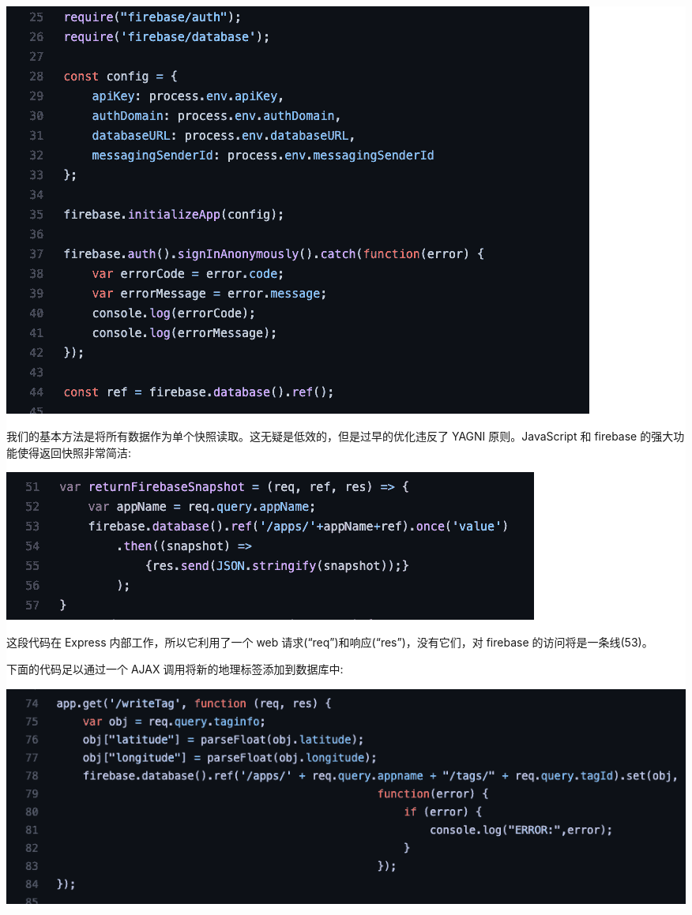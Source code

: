![](img/7e2625d21f0a2184d5437b5fa9075be4.png)

我们的基本方法是将所有数据作为单个快照读取。这无疑是低效的，但是过早的优化违反了 YAGNI 原则。JavaScript 和 firebase 的强大功能使得返回快照非常简洁:

![](img/184e7ecdd9b5bd18e7956e69f85d158f.png)

这段代码在 Express 内部工作，所以它利用了一个 web 请求(“req”)和响应(“res”)，没有它们，对 firebase 的访问将是一条线(53)。

下面的代码足以通过一个 AJAX 调用将新的地理标签添加到数据库中:

![](img/91d1ec91d62403eb937d3d42fb5a7afd.png)
